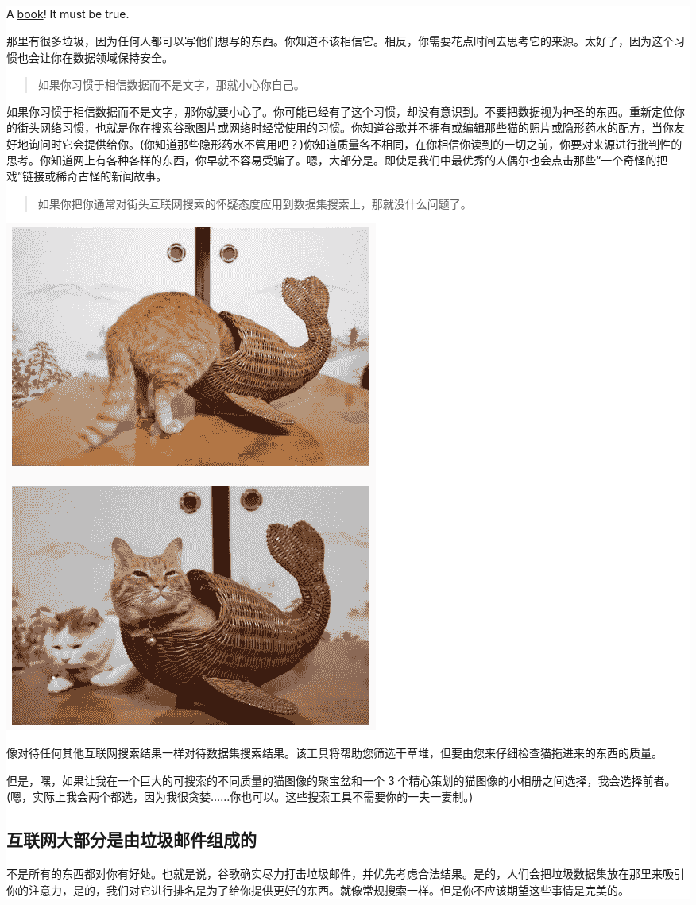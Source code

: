 A [book](https://www.youtube.com/watch?v=T3vfVmJznqU)! It must be true.

那里有很多垃圾，因为任何人都可以写他们想写的东西。你知道不该相信它。相反，你需要花点时间去思考它的来源。太好了，因为这个习惯也会让你在数据领域保持安全。

> 如果你习惯于相信数据而不是文字，那就小心你自己。

如果你习惯于相信数据而不是文字，那你就要小心了。你可能已经有了这个习惯，却没有意识到。不要把数据视为神圣的东西。重新定位你的街头网络习惯，也就是你在搜索谷歌图片或网络时经常使用的习惯。你知道谷歌并不拥有或编辑那些猫的照片或隐形药水的配方，当你友好地询问时它会提供给你。(你知道那些隐形药水不管用吧？)你知道质量各不相同，在你相信你读到的一切之前，你要对来源进行批判性的思考。你知道网上有各种各样的东西，你早就不容易受骗了。嗯，大部分是。即使是我们中最优秀的人偶尔也会点击那些“一个奇怪的把戏”链接或稀奇古怪的新闻故事。

> 如果你把你通常对街头互联网搜索的怀疑态度应用到数据集搜索上，那就没什么问题了。

![](img/5f70470759d8de0830b2af9f98d6d0a4.png)

像对待任何其他互联网搜索结果一样对待数据集搜索结果。该工具将帮助您筛选干草堆，但要由您来仔细检查猫拖进来的东西的质量。

但是，嘿，如果让我在一个巨大的可搜索的不同质量的猫图像的聚宝盆和一个 3 个精心策划的猫图像的小相册之间选择，我会选择前者。(嗯，实际上我会两个都选，因为我很贪婪……你也可以。这些搜索工具不需要你的一夫一妻制。)

## 互联网大部分是由垃圾邮件组成的

不是所有的东西都对你有好处。也就是说，谷歌确实尽力打击垃圾邮件，并优先考虑合法结果。是的，人们会把垃圾数据集放在那里来吸引你的注意力，是的，我们对它进行排名是为了给你提供更好的东西。就像常规搜索一样。但是你不应该期望这些事情是完美的。
